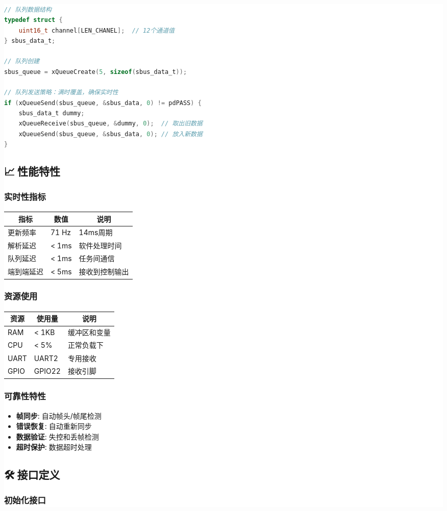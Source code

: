 ```c
// 队列数据结构
typedef struct {
    uint16_t channel[LEN_CHANEL];  // 12个通道值
} sbus_data_t;

// 队列创建
sbus_queue = xQueueCreate(5, sizeof(sbus_data_t));

// 队列发送策略：满时覆盖，确保实时性
if (xQueueSend(sbus_queue, &sbus_data, 0) != pdPASS) {
    sbus_data_t dummy;
    xQueueReceive(sbus_queue, &dummy, 0);  // 取出旧数据
    xQueueSend(sbus_queue, &sbus_data, 0); // 放入新数据
}
```

## 📈 性能特性

### 实时性指标
| 指标 | 数值 | 说明 |
|------|------|------|
| 更新频率 | 71 Hz | 14ms周期 |
| 解析延迟 | < 1ms | 软件处理时间 |
| 队列延迟 | < 1ms | 任务间通信 |
| 端到端延迟 | < 5ms | 接收到控制输出 |

### 资源使用
| 资源 | 使用量 | 说明 |
|------|--------|------|
| RAM | < 1KB | 缓冲区和变量 |
| CPU | < 5% | 正常负载下 |
| UART | UART2 | 专用接收 |
| GPIO | GPIO22 | 接收引脚 |

### 可靠性特性
- **帧同步**: 自动帧头/帧尾检测
- **错误恢复**: 自动重新同步
- **数据验证**: 失控和丢帧检测
- **超时保护**: 数据超时处理

## 🛠️ 接口定义

### 初始化接口
